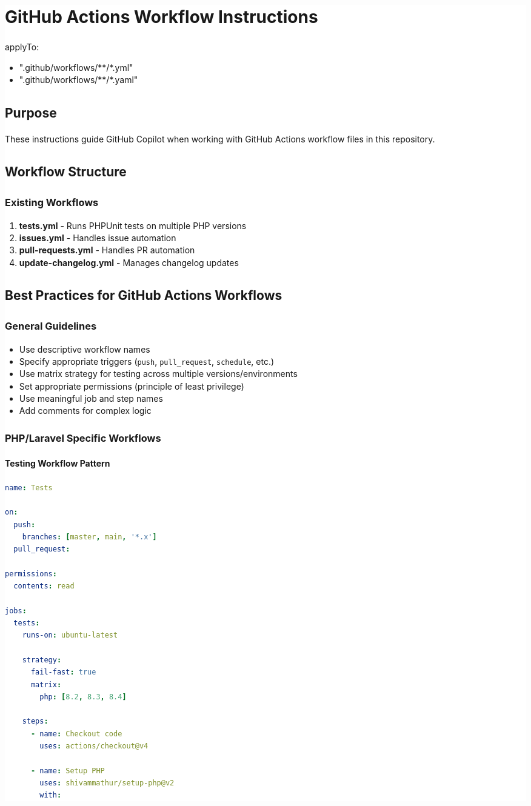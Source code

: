# GitHub Actions Workflow Instructions

applyTo:
  - ".github/workflows/**/*.yml"
  - ".github/workflows/**/*.yaml"

## Purpose

These instructions guide GitHub Copilot when working with GitHub Actions workflow files in this repository.

## Workflow Structure

### Existing Workflows

1. **tests.yml** - Runs PHPUnit tests on multiple PHP versions
2. **issues.yml** - Handles issue automation
3. **pull-requests.yml** - Handles PR automation
4. **update-changelog.yml** - Manages changelog updates

## Best Practices for GitHub Actions Workflows

### General Guidelines

- Use descriptive workflow names
- Specify appropriate triggers (`push`, `pull_request`, `schedule`, etc.)
- Use matrix strategy for testing across multiple versions/environments
- Set appropriate permissions (principle of least privilege)
- Use meaningful job and step names
- Add comments for complex logic

### PHP/Laravel Specific Workflows

#### Testing Workflow Pattern
```yaml
name: Tests

on:
  push:
    branches: [master, main, '*.x']
  pull_request:
  
permissions:
  contents: read

jobs:
  tests:
    runs-on: ubuntu-latest
    
    strategy:
      fail-fast: true
      matrix:
        php: [8.2, 8.3, 8.4]
    
    steps:
      - name: Checkout code
        uses: actions/checkout@v4
      
      - name: Setup PHP
        uses: shivammathur/setup-php@v2
        with:
```